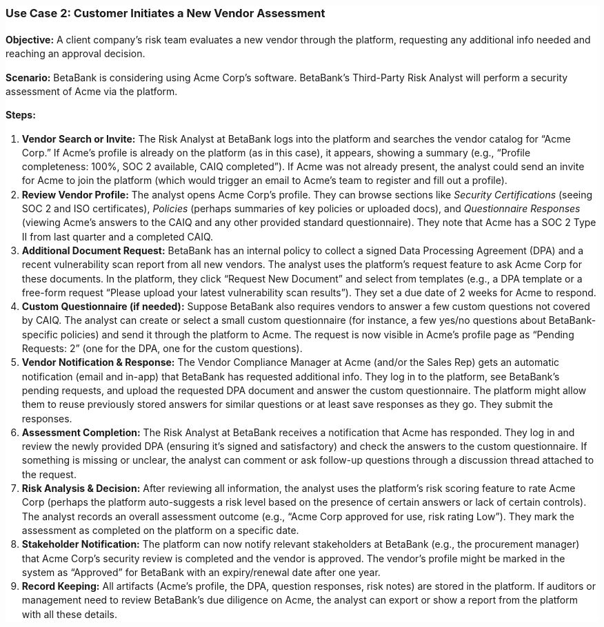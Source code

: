 
### Use Case 2: Customer Initiates a New Vendor Assessment

**Objective:** A client company’s risk team evaluates a new vendor through the platform, requesting any additional info needed and reaching an approval decision.

**Scenario:** BetaBank is considering using Acme Corp’s software. BetaBank’s Third-Party Risk Analyst will perform a security assessment of Acme via the platform.

**Steps:**

1. **Vendor Search or Invite:** The Risk Analyst at BetaBank logs into the platform and searches the vendor catalog for “Acme Corp.” If Acme’s profile is already on the platform (as in this case), it appears, showing a summary (e.g., “Profile completeness: 100%, SOC 2 available, CAIQ completed”). If Acme was not already present, the analyst could send an invite for Acme to join the platform (which would trigger an email to Acme’s team to register and fill out a profile).
2. **Review Vendor Profile:** The analyst opens Acme Corp’s profile. They can browse sections like _Security Certifications_ (seeing SOC 2 and ISO certificates), _Policies_ (perhaps summaries of key policies or uploaded docs), and _Questionnaire Responses_ (viewing Acme’s answers to the CAIQ and any other provided standard questionnaire). They note that Acme has a SOC 2 Type II from last quarter and a completed CAIQ.
3. **Additional Document Request:** BetaBank has an internal policy to collect a signed Data Processing Agreement (DPA) and a recent vulnerability scan report from all new vendors. The analyst uses the platform’s request feature to ask Acme Corp for these documents. In the platform, they click “Request New Document” and select from templates (e.g., a DPA template or a free-form request “Please upload your latest vulnerability scan results”). They set a due date of 2 weeks for Acme to respond.
4. **Custom Questionnaire (if needed):** Suppose BetaBank also requires vendors to answer a few custom questions not covered by CAIQ. The analyst can create or select a small custom questionnaire (for instance, a few yes/no questions about BetaBank-specific policies) and send it through the platform to Acme. The request is now visible in Acme’s profile page as “Pending Requests: 2” (one for the DPA, one for the custom questions).
5. **Vendor Notification & Response:** The Vendor Compliance Manager at Acme (and/or the Sales Rep) gets an automatic notification (email and in-app) that BetaBank has requested additional info. They log in to the platform, see BetaBank’s pending requests, and upload the requested DPA document and answer the custom questionnaire. The platform might allow them to reuse previously stored answers for similar questions or at least save responses as they go. They submit the responses.
6. **Assessment Completion:** The Risk Analyst at BetaBank receives a notification that Acme has responded. They log in and review the newly provided DPA (ensuring it’s signed and satisfactory) and check the answers to the custom questionnaire. If something is missing or unclear, the analyst can comment or ask follow-up questions through a discussion thread attached to the request.
7. **Risk Analysis & Decision:** After reviewing all information, the analyst uses the platform’s risk scoring feature to rate Acme Corp (perhaps the platform auto-suggests a risk level based on the presence of certain answers or lack of certain controls). The analyst records an overall assessment outcome (e.g., “Acme Corp approved for use, risk rating Low”). They mark the assessment as completed on the platform on a specific date.
8. **Stakeholder Notification:** The platform can now notify relevant stakeholders at BetaBank (e.g., the procurement manager) that Acme Corp’s security review is completed and the vendor is approved. The vendor’s profile might be marked in the system as “Approved” for BetaBank with an expiry/renewal date after one year.
9. **Record Keeping:** All artifacts (Acme’s profile, the DPA, question responses, risk notes) are stored in the platform. If auditors or management need to review BetaBank’s due diligence on Acme, the analyst can export or show a report from the platform with all these details.
